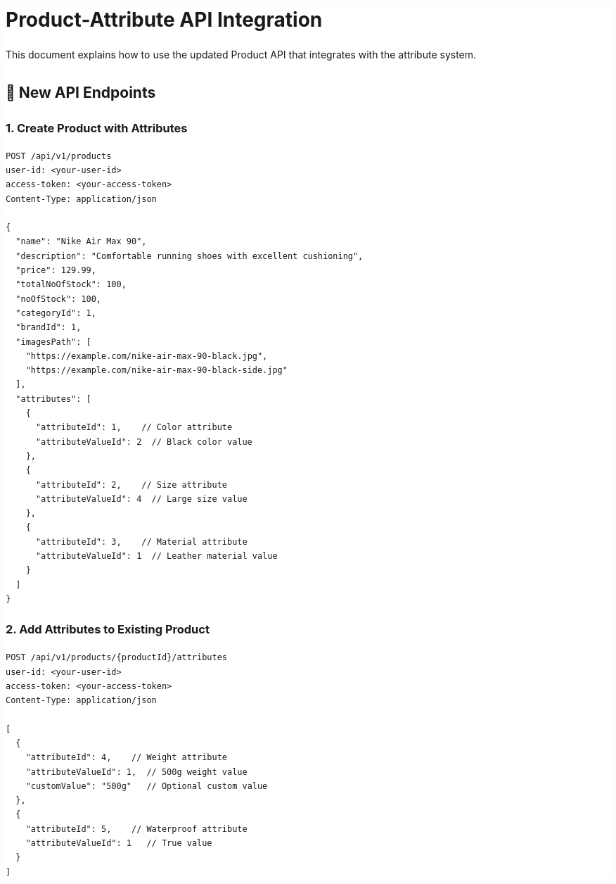# Product-Attribute API Integration

This document explains how to use the updated Product API that integrates with the attribute system.

## 🚀 **New API Endpoints**

### **1. Create Product with Attributes**

```http
POST /api/v1/products
user-id: <your-user-id>
access-token: <your-access-token>
Content-Type: application/json

{
  "name": "Nike Air Max 90",
  "description": "Comfortable running shoes with excellent cushioning",
  "price": 129.99,
  "totalNoOfStock": 100,
  "noOfStock": 100,
  "categoryId": 1,
  "brandId": 1,
  "imagesPath": [
    "https://example.com/nike-air-max-90-black.jpg",
    "https://example.com/nike-air-max-90-black-side.jpg"
  ],
  "attributes": [
    {
      "attributeId": 1,    // Color attribute
      "attributeValueId": 2  // Black color value
    },
    {
      "attributeId": 2,    // Size attribute
      "attributeValueId": 4  // Large size value
    },
    {
      "attributeId": 3,    // Material attribute
      "attributeValueId": 1  // Leather material value
    }
  ]
}
```

### **2. Add Attributes to Existing Product**

```http
POST /api/v1/products/{productId}/attributes
user-id: <your-user-id>
access-token: <your-access-token>
Content-Type: application/json

[
  {
    "attributeId": 4,    // Weight attribute
    "attributeValueId": 1,  // 500g weight value
    "customValue": "500g"   // Optional custom value
  },
  {
    "attributeId": 5,    // Waterproof attribute
    "attributeValueId": 1   // True value
  }
]
```